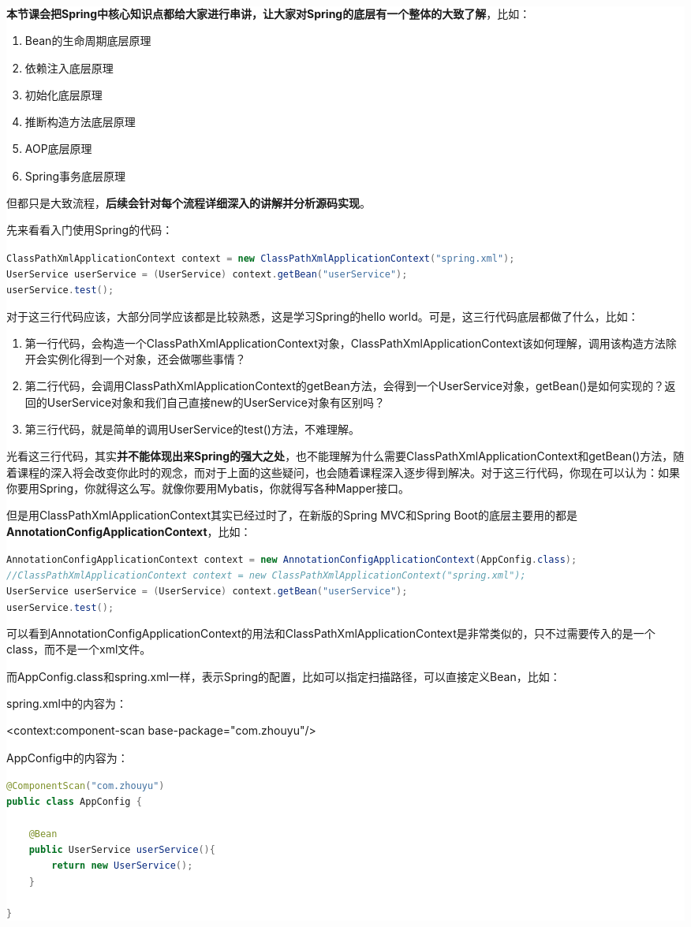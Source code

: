 **本节课会把Spring中核心知识点都给大家进行串讲，让大家对Spring的底层有一个整体的大致了解**，比如：

1. Bean的生命周期底层原理
    
2. 依赖注入底层原理
    
3. 初始化底层原理
    
4. 推断构造方法底层原理
    
5. AOP底层原理
    
6. Spring事务底层原理
    

但都只是大致流程，**后续会针对每个流程详细深入的讲解并分析源码实现**。

先来看看入门使用Spring的代码：

``` java
ClassPathXmlApplicationContext context = new ClassPathXmlApplicationContext("spring.xml");  
UserService userService = (UserService) context.getBean("userService");  
userService.test();
```


对于这三行代码应该，大部分同学应该都是比较熟悉，这是学习Spring的hello world。可是，这三行代码底层都做了什么，比如：

1. 第一行代码，会构造一个ClassPathXmlApplicationContext对象，ClassPathXmlApplicationContext该如何理解，调用该构造方法除开会实例化得到一个对象，还会做哪些事情？
    
2. 第二行代码，会调用ClassPathXmlApplicationContext的getBean方法，会得到一个UserService对象，getBean()是如何实现的？返回的UserService对象和我们自己直接new的UserService对象有区别吗？
    
3. 第三行代码，就是简单的调用UserService的test()方法，不难理解。
    

光看这三行代码，其实**并不能体现出来Spring的强大之处**，也不能理解为什么需要ClassPathXmlApplicationContext和getBean()方法，随着课程的深入将会改变你此时的观念，而对于上面的这些疑问，也会随着课程深入逐步得到解决。对于这三行代码，你现在可以认为：如果你要用Spring，你就得这么写。就像你要用Mybatis，你就得写各种Mapper接口。 ​

但是用ClassPathXmlApplicationContext其实已经过时了，在新版的Spring MVC和Spring Boot的底层主要用的都是**AnnotationConfigApplicationContext**，比如：
``` java
AnnotationConfigApplicationContext context = new AnnotationConfigApplicationContext(AppConfig.class);  
//ClassPathXmlApplicationContext context = new ClassPathXmlApplicationContext("spring.xml");  
UserService userService = (UserService) context.getBean("userService");  
userService.test();

```


可以看到AnnotationConfigApplicationContext的用法和ClassPathXmlApplicationContext是非常类似的，只不过需要传入的是一个class，而不是一个xml文件。

而AppConfig.class和spring.xml一样，表示Spring的配置，比如可以指定扫描路径，可以直接定义Bean，比如： ​

spring.xml中的内容为：

<context:component-scan base-package="com.zhouyu"/>  
<bean id="userService" class="com.zhouyu.service.UserService"/>

AppConfig中的内容为：
``` java
@ComponentScan("com.zhouyu")  
public class AppConfig {  
​  
    @Bean  
    public UserService userService(){  
        return new UserService();  
    }  
​  
}
```
